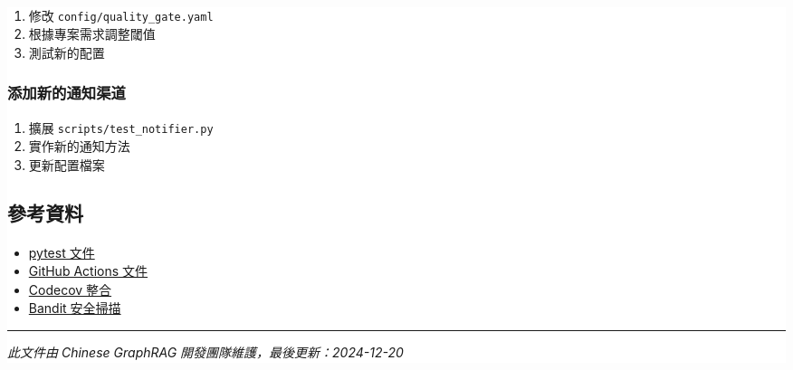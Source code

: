 1. 修改 `config/quality_gate.yaml`
2. 根據專案需求調整閾值
3. 測試新的配置

### 添加新的通知渠道

1. 擴展 `scripts/test_notifier.py`
2. 實作新的通知方法
3. 更新配置檔案

## 參考資料

- [pytest 文件](https://docs.pytest.org/)
- [GitHub Actions 文件](https://docs.github.com/en/actions)
- [Codecov 整合](https://docs.codecov.com/)
- [Bandit 安全掃描](https://bandit.readthedocs.io/)

---

*此文件由 Chinese GraphRAG 開發團隊維護，最後更新：2024-12-20*
